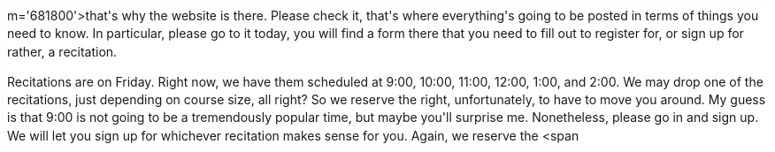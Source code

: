   m='681800'>that's</span> <span m='681970'>why</span> <span
  m='682110'>the</span> <span m='682220'>website</span> <span
  m='682670'>is</span> <span m='682790'>there.</span> <span
  m='683130'>Please</span> <span m='683500'>check</span> <span
  m='683770'>it,</span> <span m='683860'>that's</span> <span
  m='684020'>where</span> <span m='684160'>everything's</span> <span
  m='684500'>going to</span> <span m='684670'>be</span> <span
  m='684760'>posted</span> <span m='685130'>in</span> <span
  m='685200'>terms</span> <span m='685430'>of</span> <span
  m='685500'>things</span> <span m='685700'>you</span> <span
  m='685800'>need</span> <span m='685980'>to</span> <span
  m='686090'>know.</span> <span m='687120'>In</span> <span
  m='687530'>particular,</span> <span m='688120'>please</span> <span
  m='688550'>go</span> <span m='688770'>to</span> <span m='688970'>it</span>
  <span m='689060'>today,</span> <span m='689670'>you</span> <span
  m='689830'>will</span> <span m='689930'>find</span> <span m='690220'>a</span>
  <span m='690270'>form</span> <span m='690680'>there</span> <span
  m='690850'>that</span> <span m='690980'>you</span> <span
  m='691090'>need</span> <span m='691270'>to</span> <span m='691350'>fill</span>
  <span m='691570'>out</span> <span m='691750'>to</span> <span
  m='691860'>register</span> <span m='692360'>for,</span> <span
  m='692890'>or</span> <span m='693090'>sign</span> <span m='693440'>up</span>
  <span m='693570'>for</span> <span m='693840'>rather,</span> <span
  m='694035'>a</span> <span m='694230'>recitation.</span> </p><p><span
  m='695840'>Recitations</span> <span m='696490'>are</span> <span
  m='696570'>on</span> <span m='696690'>Friday.</span> <span
  m='697110'>Right</span> <span m='697320'>now,</span> <span
  m='697480'>we</span> <span m='697640'>have</span> <span m='697810'>them</span>
  <span m='697920'>scheduled</span> <span m='698310'>at</span> <span
  m='698440'>9:00,</span> <span m='698730'>10:00,</span> <span
  m='699090'>11:00,</span> <span m='699500'>12:00,</span> <span
  m='699880'>1:00,</span> <span m='700270'>and</span> <span
  m='700550'>2:00.</span> <span m='701790'>We</span> <span m='702060'>may</span>
  <span m='702950'>drop</span> <span m='703500'>one</span> <span
  m='703840'>of</span> <span m='703930'>the</span> <span
  m='704030'>recitations,</span> <span m='704790'>just</span> <span
  m='704990'>depending</span> <span m='705380'>on</span> <span
  m='705480'>course</span> <span m='705730'>size,</span> <span
  m='706380'>all</span> <span m='706495'>right?</span> <span
  m='706610'>So</span> <span m='706790'>we</span> <span
  m='707000'>reserve</span> <span m='707450'>the</span> <span
  m='707530'>right,</span> <span m='707730'>unfortunately,</span> <span
  m='708270'>to</span> <span m='708370'>have</span> <span m='708500'>to</span>
  <span m='708590'>move</span> <span m='708770'>you</span> <span
  m='708880'>around.</span> <span m='709890'>My</span> <span
  m='710010'>guess</span> <span m='710290'>is</span> <span
  m='710420'>that</span> <span m='710530'>9:00</span> <span m='710860'>is</span>
  <span m='710970'>not</span> <span m='711130'>going</span> <span
  m='711230'>to</span> <span m='711330'>be</span> <span m='711420'>a</span>
  <span m='711470'>tremendously</span> <span m='712120'>popular</span> <span
  m='712540'>time,</span> <span m='712840'>but</span> <span
  m='712960'>maybe</span> <span m='713200'>you'll</span> <span
  m='713330'>surprise</span> <span m='713800'>me.</span> <span
  m='714510'>Nonetheless,</span> <span m='715010'>please</span> <span
  m='715270'>go</span> <span m='715420'>in</span> <span m='715520'>and</span>
  <span m='715620'>sign</span> <span m='715850'>up.</span> <span
  m='716040'>We</span> <span m='716210'>will</span> <span m='716380'>let</span>
  <span m='716570'>you</span> <span m='716680'>sign</span> <span
  m='716990'>up</span> <span m='717140'>for</span> <span
  m='717250'>whichever</span> <span m='717620'>recitation</span> <span
  m='718270'>makes</span> <span m='718520'>sense</span> <span
  m='718790'>for</span> <span m='718950'>you.</span> <span
  m='719740'>Again,</span> <span m='720050'>we</span> <span
  m='720170'>reserve</span> <span m='720530'>the</span> <span